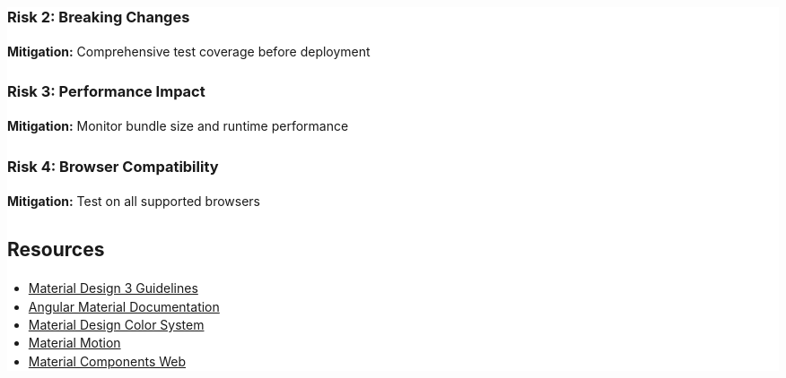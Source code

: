 ### Risk 2: Breaking Changes
**Mitigation:** Comprehensive test coverage before deployment

### Risk 3: Performance Impact
**Mitigation:** Monitor bundle size and runtime performance

### Risk 4: Browser Compatibility
**Mitigation:** Test on all supported browsers

## Resources

- [Material Design 3 Guidelines](https://m3.material.io/)
- [Angular Material Documentation](https://material.angular.io/)
- [Material Design Color System](https://m3.material.io/styles/color/overview)
- [Material Motion](https://m3.material.io/styles/motion/overview)
- [Material Components Web](https://github.com/material-components/material-web)